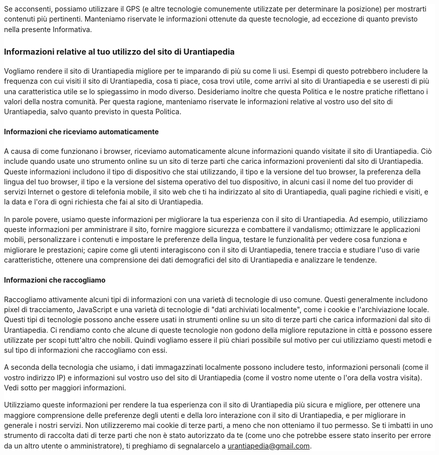 Se acconsenti, possiamo utilizzare il GPS (e altre tecnologie comunemente utilizzate per determinare la posizione) per mostrarti contenuti più pertinenti. Manteniamo riservate le informazioni ottenute da queste tecnologie, ad eccezione di quanto previsto nella presente Informativa.

### Informazioni relative al tuo utilizzo del sito di Urantiapedia

Vogliamo rendere il sito di Urantiapedia migliore per te imparando di più su come li usi. Esempi di questo potrebbero includere la frequenza con cui visiti il ​​sito di Urantiapedia, cosa ti piace, cosa trovi utile, come arrivi al sito di Urantiapedia e se useresti di più una caratteristica utile se lo spiegassimo in modo diverso. Desideriamo inoltre che questa Politica e le nostre pratiche riflettano i valori della nostra comunità. Per questa ragione, manteniamo riservate le informazioni relative al vostro uso del sito di Urantiapedia, salvo quanto previsto in questa Politica.

#### Informazioni che riceviamo automaticamente

A causa di come funzionano i browser, riceviamo automaticamente alcune informazioni quando visitate il sito di Urantiapedia. Ciò include quando usate uno strumento online su un sito di terze parti che carica informazioni provenienti dal sito di Urantiapedia. Queste informazioni includono il tipo di dispositivo che stai utilizzando, il tipo e la versione del tuo browser, la preferenza della lingua del tuo browser, il tipo e la versione del sistema operativo del tuo dispositivo, in alcuni casi il nome del tuo provider di servizi Internet o gestore di telefonia mobile, il sito web che ti ha indirizzato al sito di Urantiapedia, quali pagine richiedi e visiti, e la data e l'ora di ogni richiesta che fai al sito di Urantiapedia.

In parole povere, usiamo queste informazioni per migliorare la tua esperienza con il sito di Urantiapedia. Ad esempio, utilizziamo queste informazioni per amministrare il sito, fornire maggiore sicurezza e combattere il vandalismo; ottimizzare le applicazioni mobili, personalizzare i contenuti e impostare le preferenze della lingua, testare le funzionalità per vedere cosa funziona e migliorare le prestazioni; capire come gli utenti interagiscono con il sito di Urantiapedia, tenere traccia e studiare l'uso di varie caratteristiche, ottenere una comprensione dei dati demografici del sito di Urantiapedia e analizzare le tendenze.

#### Informazioni che raccogliamo

Raccogliamo attivamente alcuni tipi di informazioni con una varietà di tecnologie di uso comune. Questi generalmente includono pixel di tracciamento, JavaScript e una varietà di tecnologie di "dati archiviati localmente", come i cookie e l'archiviazione locale. Questi tipi di tecnologie possono anche essere usati in strumenti online su un sito di terze parti che carica informazioni dal sito di Urantiapedia. Ci rendiamo conto che alcune di queste tecnologie non godono della migliore reputazione in città e possono essere utilizzate per scopi tutt'altro che nobili. Quindi vogliamo essere il più chiari possibile sul motivo per cui utilizziamo questi metodi e sul tipo di informazioni che raccogliamo con essi.

A seconda della tecnologia che usiamo, i dati immagazzinati localmente possono includere testo, informazioni personali (come il vostro indirizzo IP) e informazioni sul vostro uso del sito di Urantiapedia (come il vostro nome utente o l'ora della vostra visita). Vedi sotto per maggiori informazioni.

Utilizziamo queste informazioni per rendere la tua esperienza con il sito di Urantiapedia più sicura e migliore, per ottenere una maggiore comprensione delle preferenze degli utenti e della loro interazione con il sito di Urantiapedia, e per migliorare in generale i nostri servizi. Non utilizzeremo mai cookie di terze parti, a meno che non otteniamo il tuo permesso. Se ti imbatti in uno strumento di raccolta dati di terze parti che non è stato autorizzato da te (come uno che potrebbe essere stato inserito per errore da un altro utente o amministratore), ti preghiamo di segnalarcelo a urantiapedia@gmail.com.
